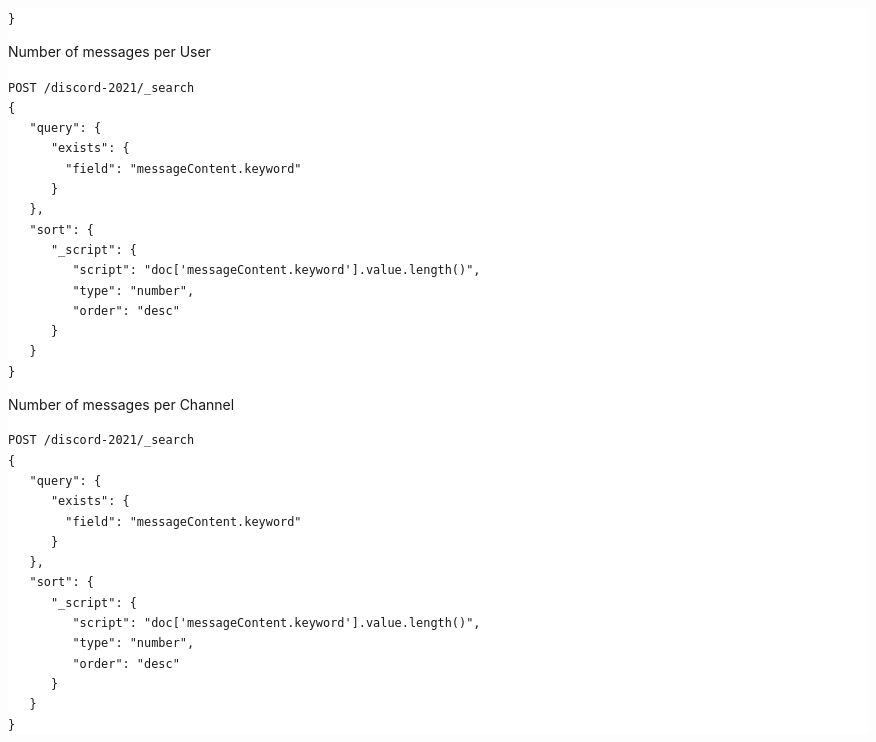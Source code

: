 ```
}
```

Number of messages per User
```
POST /discord-2021/_search
{
   "query": {
      "exists": {
        "field": "messageContent.keyword"
      }
   },
   "sort": {
      "_script": {
         "script": "doc['messageContent.keyword'].value.length()",
         "type": "number",
         "order": "desc"
      }
   }
}
```

Number of messages per Channel
```
POST /discord-2021/_search
{
   "query": {
      "exists": {
        "field": "messageContent.keyword"
      }
   },
   "sort": {
      "_script": {
         "script": "doc['messageContent.keyword'].value.length()",
         "type": "number",
         "order": "desc"
      }
   }
}
```